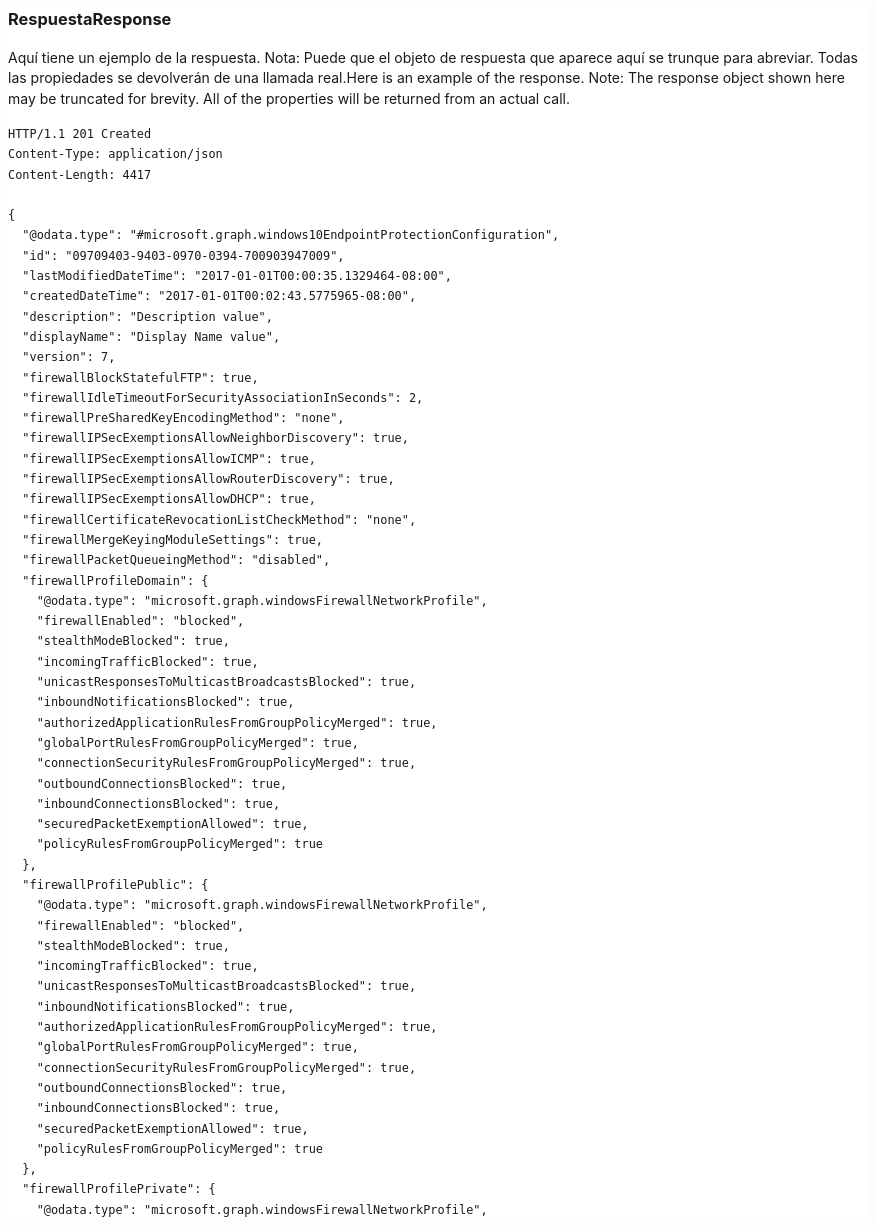 ### <a name="response"></a><span data-ttu-id="e91e8-271">Respuesta</span><span class="sxs-lookup"><span data-stu-id="e91e8-271">Response</span></span>
<span data-ttu-id="e91e8-p112">Aquí tiene un ejemplo de la respuesta. Nota: Puede que el objeto de respuesta que aparece aquí se trunque para abreviar. Todas las propiedades se devolverán de una llamada real.</span><span class="sxs-lookup"><span data-stu-id="e91e8-p112">Here is an example of the response. Note: The response object shown here may be truncated for brevity. All of the properties will be returned from an actual call.</span></span>
``` http
HTTP/1.1 201 Created
Content-Type: application/json
Content-Length: 4417

{
  "@odata.type": "#microsoft.graph.windows10EndpointProtectionConfiguration",
  "id": "09709403-9403-0970-0394-700903947009",
  "lastModifiedDateTime": "2017-01-01T00:00:35.1329464-08:00",
  "createdDateTime": "2017-01-01T00:02:43.5775965-08:00",
  "description": "Description value",
  "displayName": "Display Name value",
  "version": 7,
  "firewallBlockStatefulFTP": true,
  "firewallIdleTimeoutForSecurityAssociationInSeconds": 2,
  "firewallPreSharedKeyEncodingMethod": "none",
  "firewallIPSecExemptionsAllowNeighborDiscovery": true,
  "firewallIPSecExemptionsAllowICMP": true,
  "firewallIPSecExemptionsAllowRouterDiscovery": true,
  "firewallIPSecExemptionsAllowDHCP": true,
  "firewallCertificateRevocationListCheckMethod": "none",
  "firewallMergeKeyingModuleSettings": true,
  "firewallPacketQueueingMethod": "disabled",
  "firewallProfileDomain": {
    "@odata.type": "microsoft.graph.windowsFirewallNetworkProfile",
    "firewallEnabled": "blocked",
    "stealthModeBlocked": true,
    "incomingTrafficBlocked": true,
    "unicastResponsesToMulticastBroadcastsBlocked": true,
    "inboundNotificationsBlocked": true,
    "authorizedApplicationRulesFromGroupPolicyMerged": true,
    "globalPortRulesFromGroupPolicyMerged": true,
    "connectionSecurityRulesFromGroupPolicyMerged": true,
    "outboundConnectionsBlocked": true,
    "inboundConnectionsBlocked": true,
    "securedPacketExemptionAllowed": true,
    "policyRulesFromGroupPolicyMerged": true
  },
  "firewallProfilePublic": {
    "@odata.type": "microsoft.graph.windowsFirewallNetworkProfile",
    "firewallEnabled": "blocked",
    "stealthModeBlocked": true,
    "incomingTrafficBlocked": true,
    "unicastResponsesToMulticastBroadcastsBlocked": true,
    "inboundNotificationsBlocked": true,
    "authorizedApplicationRulesFromGroupPolicyMerged": true,
    "globalPortRulesFromGroupPolicyMerged": true,
    "connectionSecurityRulesFromGroupPolicyMerged": true,
    "outboundConnectionsBlocked": true,
    "inboundConnectionsBlocked": true,
    "securedPacketExemptionAllowed": true,
    "policyRulesFromGroupPolicyMerged": true
  },
  "firewallProfilePrivate": {
    "@odata.type": "microsoft.graph.windowsFirewallNetworkProfile",
```